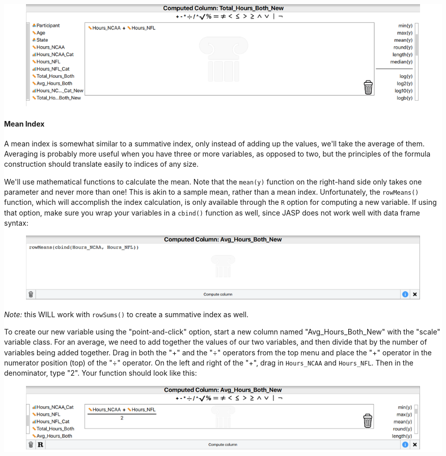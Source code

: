 <center> <img src="https://raw.githubusercontent.com/Matt-Sweitzer/Comm3163/master/Fall_2020/Example%20Analyses/Pictures/JASP_NewSum.png", width=90%> </center>

<a name="indicesB"></a>

#### Mean Index

A mean index is somewhat similar to a summative index, only instead of adding up the values, we'll take the average of them. Averaging is probably more useful when you have three or more variables, as opposed to two, but the principles of the formula construction should translate easily to indices of any size.

We'll use mathematical functions to calculate the mean. Note that the `mean(y)` function on the right-hand side only takes one parameter and never more than one! This is akin to a sample mean, rather than a mean index. Unfortunately, the `rowMeans()` function, which will accomplish the index calculation, is only available through the `R` option for computing a new variable. If using that option, make sure you wrap your variables in a `cbind()` function as well, since JASP does not work well with data frame syntax:

<center> <img src="https://raw.githubusercontent.com/Matt-Sweitzer/Comm3163/master/Fall_2020/Example%20Analyses/Pictures/JASP_NewAvgR.png", width=90%> </center>

*Note:* this WILL work with `rowSums()` to create a summative index as well.

To create our new variable using the "point-and-click" option, start a new column named "Avg_Hours_Both_New" with the "scale" variable class. For an average, we need to add together the values of our two variables, and then divide that by the number of variables being added together. Drag in both the "+" and the "÷" operators from the top menu and place the "+" operator in the numerator position (top) of the "÷" operator. On the left and right of the "+", drag in `Hours_NCAA` and `Hours_NFL`. Then in the denominator, type "2". Your function should look like this:

<center> <img src="https://raw.githubusercontent.com/Matt-Sweitzer/Comm3163/master/Fall_2020/Example%20Analyses/Pictures/JASP_NewAvg.png", width=90%> </center>
